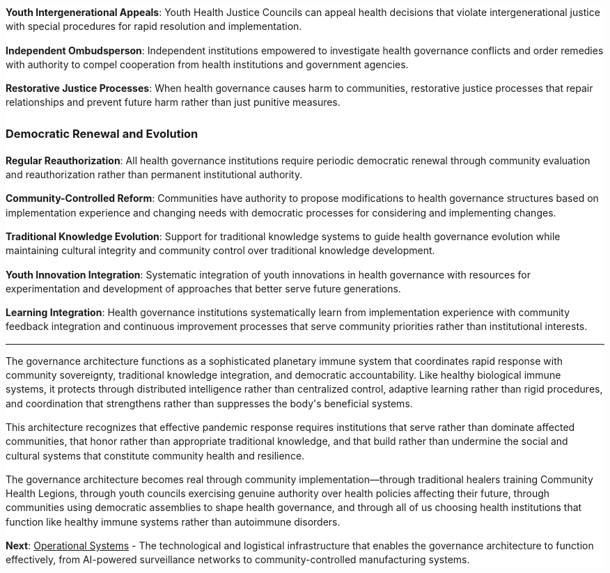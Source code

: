 **Youth Intergenerational Appeals**: Youth Health Justice Councils can appeal health decisions that violate intergenerational justice with special procedures for rapid resolution and implementation.

**Independent Ombudsperson**: Independent institutions empowered to investigate health governance conflicts and order remedies with authority to compel cooperation from health institutions and government agencies.

**Restorative Justice Processes**: When health governance causes harm to communities, restorative justice processes that repair relationships and prevent future harm rather than just punitive measures.

### Democratic Renewal and Evolution

**Regular Reauthorization**: All health governance institutions require periodic democratic renewal through community evaluation and reauthorization rather than permanent institutional authority.

**Community-Controlled Reform**: Communities have authority to propose modifications to health governance structures based on implementation experience and changing needs with democratic processes for considering and implementing changes.

**Traditional Knowledge Evolution**: Support for traditional knowledge systems to guide health governance evolution while maintaining cultural integrity and community control over traditional knowledge development.

**Youth Innovation Integration**: Systematic integration of youth innovations in health governance with resources for experimentation and development of approaches that better serve future generations.

**Learning Integration**: Health governance institutions systematically learn from implementation experience with community feedback integration and continuous improvement processes that serve community priorities rather than institutional interests.

---

The governance architecture functions as a sophisticated planetary immune system that coordinates rapid response with community sovereignty, traditional knowledge integration, and democratic accountability. Like healthy biological immune systems, it protects through distributed intelligence rather than centralized control, adaptive learning rather than rigid procedures, and coordination that strengthens rather than suppresses the body's beneficial systems.

This architecture recognizes that effective pandemic response requires institutions that serve rather than dominate affected communities, that honor rather than appropriate traditional knowledge, and that build rather than undermine the social and cultural systems that constitute community health and resilience.

The governance architecture becomes real through community implementation—through traditional healers training Community Health Legions, through youth councils exercising genuine authority over health policies affecting their future, through communities using democratic assemblies to shape health governance, and through all of us choosing health institutions that function like healthy immune systems rather than autoimmune disorders.

**Next**: [Operational Systems](/frameworks/global-health-and-pandemic-security#operational-systems) - The technological and logistical infrastructure that enables the governance architecture to function effectively, from AI-powered surveillance networks to community-controlled manufacturing systems.

